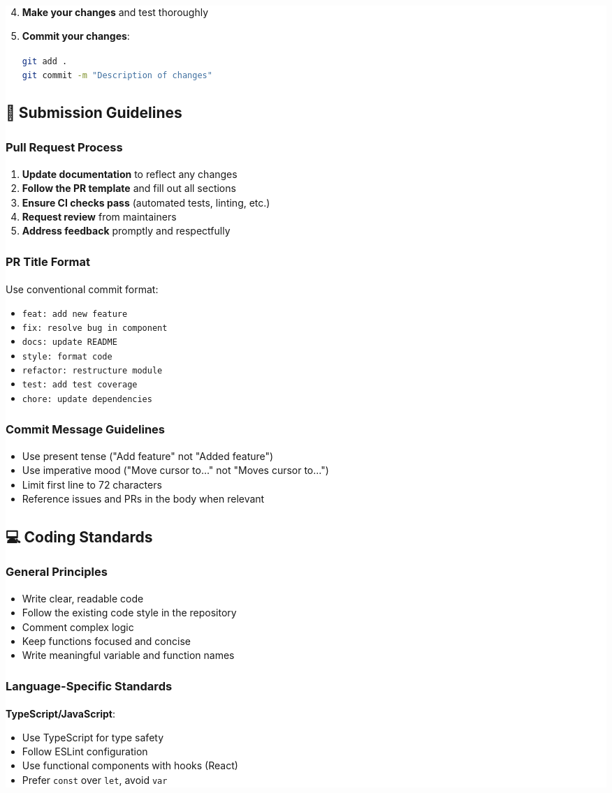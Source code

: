 4. **Make your changes** and test thoroughly

5. **Commit your changes**:
   ```bash
   git add .
   git commit -m "Description of changes"
   ```

## 📝 Submission Guidelines

### Pull Request Process

1. **Update documentation** to reflect any changes
2. **Follow the PR template** and fill out all sections
3. **Ensure CI checks pass** (automated tests, linting, etc.)
4. **Request review** from maintainers
5. **Address feedback** promptly and respectfully

### PR Title Format

Use conventional commit format:
- `feat: add new feature`
- `fix: resolve bug in component`
- `docs: update README`
- `style: format code`
- `refactor: restructure module`
- `test: add test coverage`
- `chore: update dependencies`

### Commit Message Guidelines

- Use present tense ("Add feature" not "Added feature")
- Use imperative mood ("Move cursor to..." not "Moves cursor to...")
- Limit first line to 72 characters
- Reference issues and PRs in the body when relevant

## 💻 Coding Standards

### General Principles

- Write clear, readable code
- Follow the existing code style in the repository
- Comment complex logic
- Keep functions focused and concise
- Write meaningful variable and function names

### Language-Specific Standards

**TypeScript/JavaScript**:
- Use TypeScript for type safety
- Follow ESLint configuration
- Use functional components with hooks (React)
- Prefer `const` over `let`, avoid `var`
